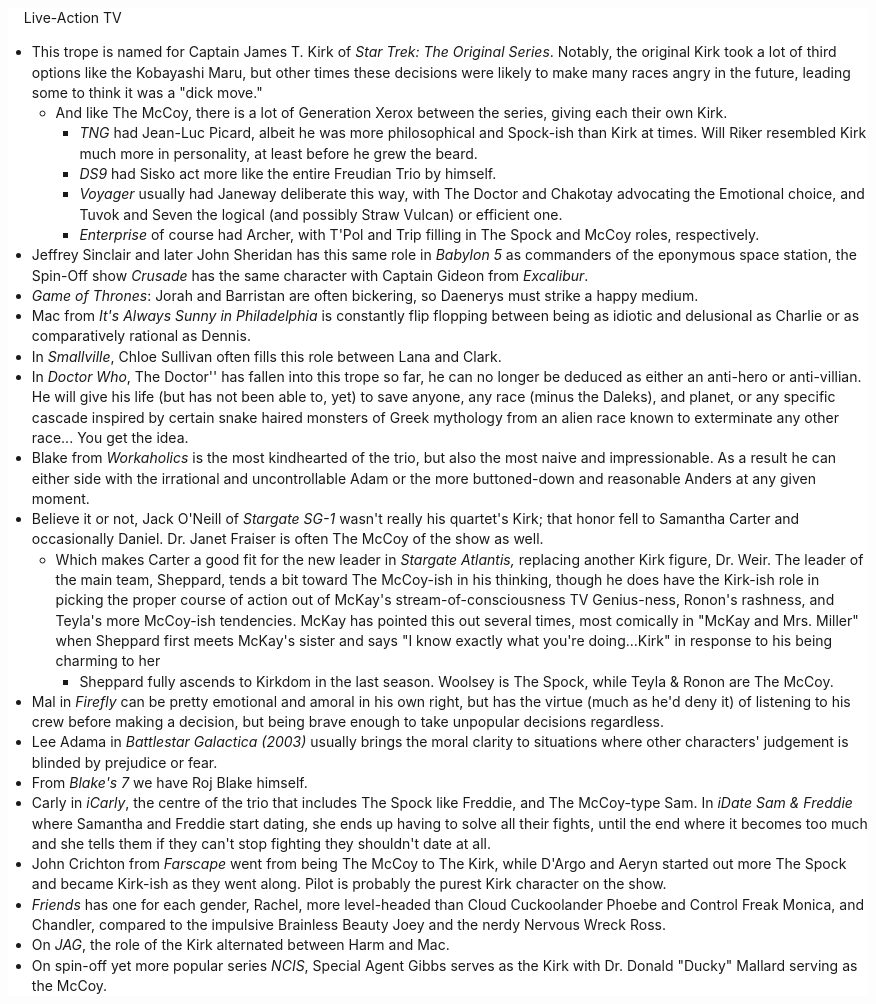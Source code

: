     Live-Action TV 

-   This trope is named for Captain James T. Kirk of _Star Trek: The Original Series_. Notably, the original Kirk took a lot of third options like the Kobayashi Maru, but other times these decisions were likely to make many races angry in the future, leading some to think it was a "dick move."
    -   And like The McCoy, there is a lot of Generation Xerox between the series, giving each their own Kirk.
        -   _TNG_ had Jean-Luc Picard, albeit he was more philosophical and Spock-ish than Kirk at times. Will Riker resembled Kirk much more in personality, at least before he grew the beard.
        -   _DS9_ had Sisko act more like the entire Freudian Trio by himself.
        -   _Voyager_ usually had Janeway deliberate this way, with The Doctor and Chakotay advocating the Emotional choice, and Tuvok and Seven the logical (and possibly Straw Vulcan) or efficient one.
        -   _Enterprise_ of course had Archer, with T'Pol and Trip filling in The Spock and McCoy roles, respectively.
-   Jeffrey Sinclair and later John Sheridan has this same role in _Babylon 5_ as commanders of the eponymous space station, the Spin-Off show _Crusade_ has the same character with Captain Gideon from _Excalibur_.
-   _Game of Thrones_: Jorah and Barristan are often bickering, so Daenerys must strike a happy medium.
-   Mac from _It's Always Sunny in Philadelphia_ is constantly flip flopping between being as idiotic and delusional as Charlie or as comparatively rational as Dennis.
-   In _Smallville_, Chloe Sullivan often fills this role between Lana and Clark.
-   In _Doctor Who_, The Doctor'' has fallen into this trope so far, he can no longer be deduced as either an anti-hero or anti-villian. He will give his life (but has not been able to, yet) to save anyone, any race (minus the Daleks), and planet, or any specific cascade inspired by certain snake haired monsters of Greek mythology from an alien race known to exterminate any other race... You get the idea.
-   Blake from _Workaholics_ is the most kindhearted of the trio, but also the most naive and impressionable. As a result he can either side with the irrational and uncontrollable Adam or the more buttoned-down and reasonable Anders at any given moment.
-   Believe it or not, Jack O'Neill of _Stargate SG-1_ wasn't really his quartet's Kirk; that honor fell to Samantha Carter and occasionally Daniel. Dr. Janet Fraiser is often The McCoy of the show as well.
    -   Which makes Carter a good fit for the new leader in _Stargate Atlantis,_ replacing another Kirk figure, Dr. Weir. The leader of the main team, Sheppard, tends a bit toward The McCoy\-ish in his thinking, though he does have the Kirk-ish role in picking the proper course of action out of McKay's stream-of-consciousness TV Genius\-ness, Ronon's rashness, and Teyla's more McCoy-ish tendencies. McKay has pointed this out several times, most comically in "McKay and Mrs. Miller" when Sheppard first meets McKay's sister and says "I know exactly what you're doing...Kirk" in response to his being charming to her
        -   Sheppard fully ascends to Kirkdom in the last season. Woolsey is The Spock, while Teyla & Ronon are The McCoy.
-   Mal in _Firefly_ can be pretty emotional and amoral in his own right, but has the virtue (much as he'd deny it) of listening to his crew before making a decision, but being brave enough to take unpopular decisions regardless.
-   Lee Adama in _Battlestar Galactica (2003)_ usually brings the moral clarity to situations where other characters' judgement is blinded by prejudice or fear.
-   From _Blake's 7_ we have Roj Blake himself.
-   Carly in _iCarly_, the centre of the trio that includes The Spock like Freddie, and The McCoy\-type Sam. In _iDate Sam & Freddie_ where Samantha and Freddie start dating, she ends up having to solve all their fights, until the end where it becomes too much and she tells them if they can't stop fighting they shouldn't date at all.
-   John Crichton from _Farscape_ went from being The McCoy to The Kirk, while D'Argo and Aeryn started out more The Spock and became Kirk-ish as they went along. Pilot is probably the purest Kirk character on the show.
-   _Friends_ has one for each gender, Rachel, more level-headed than Cloud Cuckoolander Phoebe and Control Freak Monica, and Chandler, compared to the impulsive Brainless Beauty Joey and the nerdy Nervous Wreck Ross.
-   On _JAG_, the role of the Kirk alternated between Harm and Mac.
-   On spin-off yet more popular series _NCIS_, Special Agent Gibbs serves as the Kirk with Dr. Donald "Ducky" Mallard serving as the McCoy.